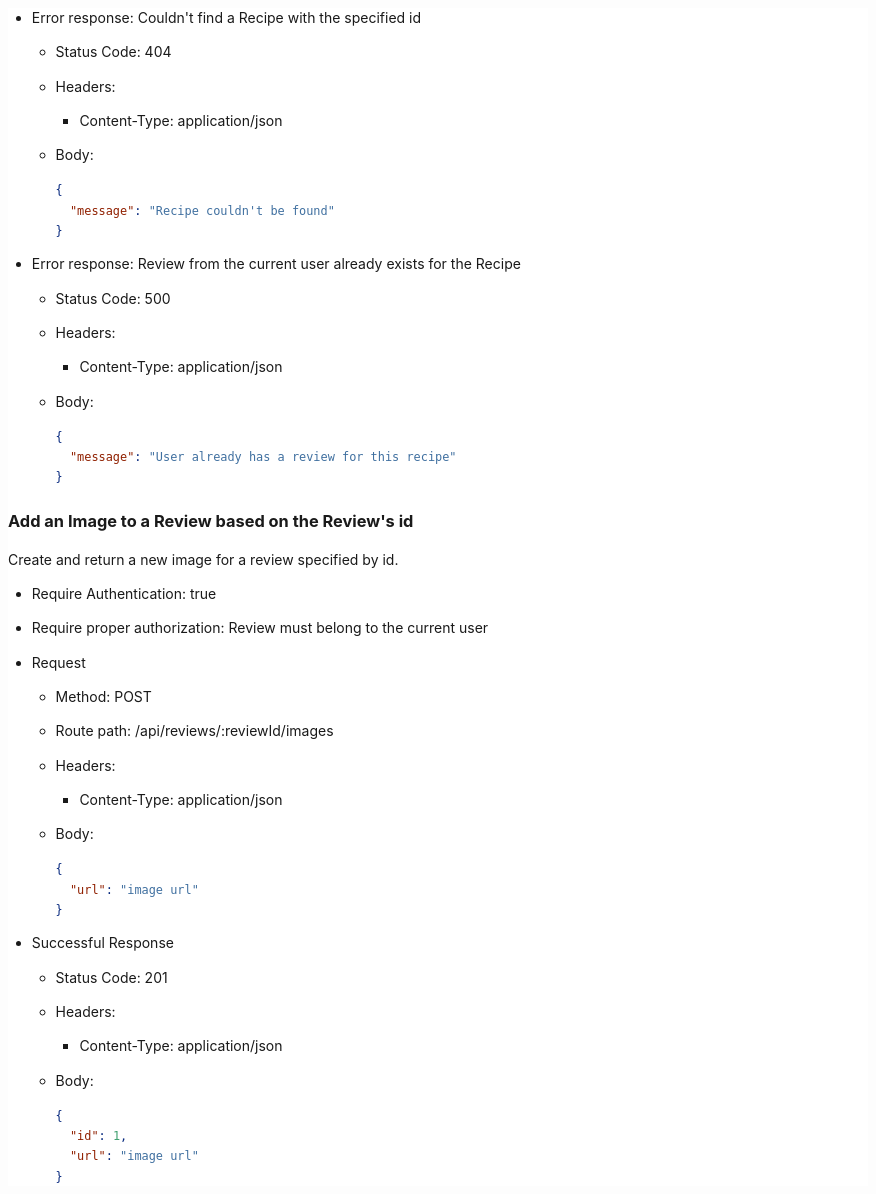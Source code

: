 - Error response: Couldn't find a Recipe with the specified id

  - Status Code: 404
  - Headers:
    - Content-Type: application/json
  - Body:

    ```json
    {
      "message": "Recipe couldn't be found"
    }
    ```

- Error response: Review from the current user already exists for the Recipe

  - Status Code: 500
  - Headers:
    - Content-Type: application/json
  - Body:

    ```json
    {
      "message": "User already has a review for this recipe"
    }
    ```

### Add an Image to a Review based on the Review's id

Create and return a new image for a review specified by id.

- Require Authentication: true
- Require proper authorization: Review must belong to the current user
- Request

  - Method: POST
  - Route path: /api/reviews/:reviewId/images
  - Headers:
    - Content-Type: application/json
  - Body:

    ```json
    {
      "url": "image url"
    }
    ```

- Successful Response

  - Status Code: 201
  - Headers:
    - Content-Type: application/json
  - Body:

    ```json
    {
      "id": 1,
      "url": "image url"
    }
    ```
